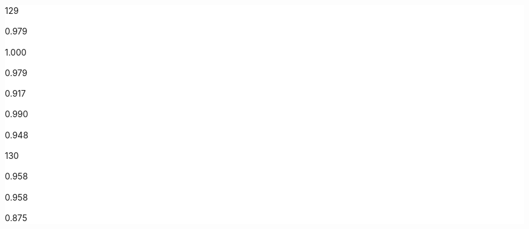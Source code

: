 129

</td>

<td style="text-align:right;">

0.979

</td>

<td style="text-align:right;">

1.000

</td>

<td style="text-align:right;">

0.979

</td>

<td style="text-align:right;">

0.917

</td>

<td style="text-align:right;">

0.990

</td>

<td style="text-align:right;">

0.948

</td>

</tr>

<tr>

<td style="text-align:right;">

130

</td>

<td style="text-align:right;">

0.958

</td>

<td style="text-align:right;">

0.958

</td>

<td style="text-align:right;">

0.875
